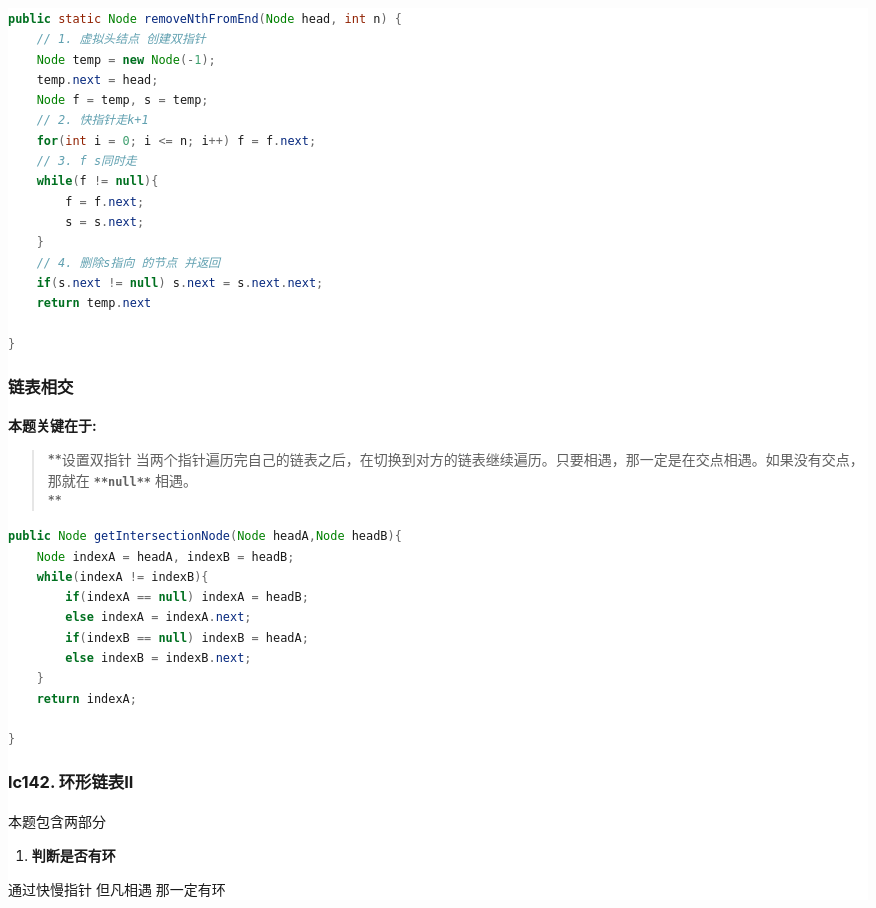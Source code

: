 

```java
public static Node removeNthFromEnd(Node head, int n) {
    // 1. 虚拟头结点 创建双指针
    Node temp = new Node(-1);
    temp.next = head;
    Node f = temp, s = temp;
    // 2. 快指针走k+1
    for(int i = 0; i <= n; i++) f = f.next;
    // 3. f s同时走
    while(f != null){
        f = f.next;
        s = s.next;
    }
    // 4. 删除s指向 的节点 并返回
    if(s.next != null) s.next = s.next.next;
    return temp.next

}

```



### 链表相交
**本题关键在于:**

> **设置双指针 当两个指针遍历完自己的链表之后，在切换到对方的链表继续遍历。只要相遇，那一定是在交点相遇。如果没有交点，那就在 **`**null**`** 相遇。  
**
>

```java
public Node getIntersectionNode(Node headA,Node headB){
    Node indexA = headA, indexB = headB;
    while(indexA != indexB){
        if(indexA == null) indexA = headB;
        else indexA = indexA.next;
        if(indexB == null) indexB = headA;
        else indexB = indexB.next;
    }
    return indexA;

}

```



### lc142. 环形链表II
本题包含两部分

1. **判断是否有环**

通过快慢指针 但凡相遇 那一定有环
